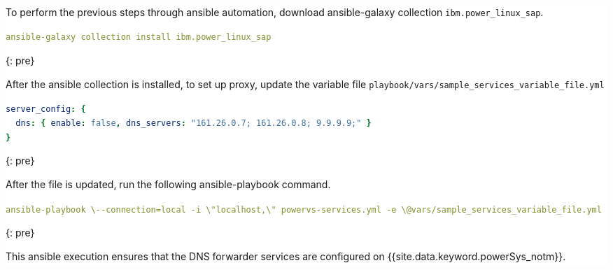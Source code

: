 To perform the previous steps through ansible automation, download ansible-galaxy collection `ibm.power_linux_sap`.

```yaml
ansible-galaxy collection install ibm.power_linux_sap
```
{: pre}

After the ansible collection is installed, to set up proxy, update the variable file `playbook/vars/sample_services_variable_file.yml`

```yaml
server_config: {
  dns: { enable: false, dns_servers: "161.26.0.7; 161.26.0.8; 9.9.9.9;" }
}
```
{: pre}

After the file is updated, run the following ansible-playbook command.

```yaml
ansible-playbook \--connection=local -i \"localhost,\" powervs-services.yml -e \@vars/sample_services_variable_file.yml
```
{: pre}

This ansible execution ensures that the DNS forwarder services are configured on {{site.data.keyword.powerSys_notm}}.
